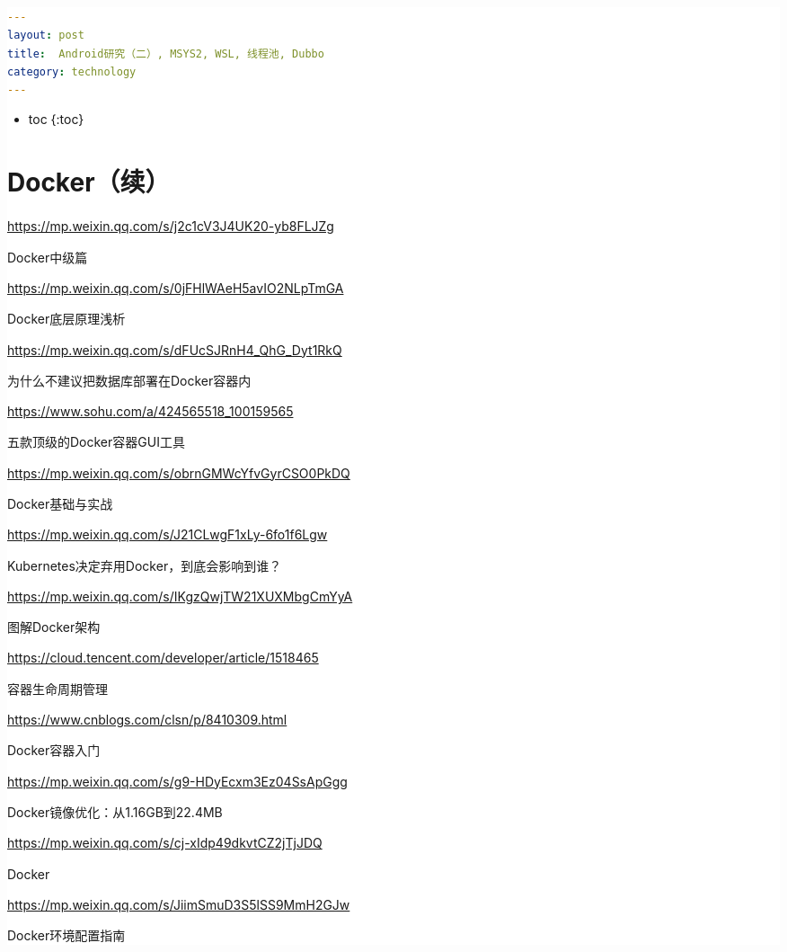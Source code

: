 ```yaml
---
layout: post
title:  Android研究（二）, MSYS2, WSL, 线程池, Dubbo
category: technology 
---
```


* toc
{:toc}

# Docker（续）

https://mp.weixin.qq.com/s/j2c1cV3J4UK20-yb8FLJZg

Docker中级篇

https://mp.weixin.qq.com/s/0jFHlWAeH5avIO2NLpTmGA

Docker底层原理浅析

https://mp.weixin.qq.com/s/dFUcSJRnH4_QhG_Dyt1RkQ

为什么不建议把数据库部署在Docker容器内

https://www.sohu.com/a/424565518_100159565

五款顶级的Docker容器GUI工具

https://mp.weixin.qq.com/s/obrnGMWcYfvGyrCSO0PkDQ

Docker基础与实战

https://mp.weixin.qq.com/s/J21CLwgF1xLy-6fo1f6Lgw

Kubernetes决定弃用Docker，到底会影响到谁？

https://mp.weixin.qq.com/s/IKgzQwjTW21XUXMbgCmYyA

图解Docker架构

https://cloud.tencent.com/developer/article/1518465

容器生命周期管理

https://www.cnblogs.com/clsn/p/8410309.html

Docker容器入门

https://mp.weixin.qq.com/s/g9-HDyEcxm3Ez04SsApGgg

Docker镜像优化：从1.16GB到22.4MB

https://mp.weixin.qq.com/s/cj-xIdp49dkvtCZ2jTjJDQ

Docker

https://mp.weixin.qq.com/s/JiimSmuD3S5lSS9MmH2GJw

Docker环境配置指南
